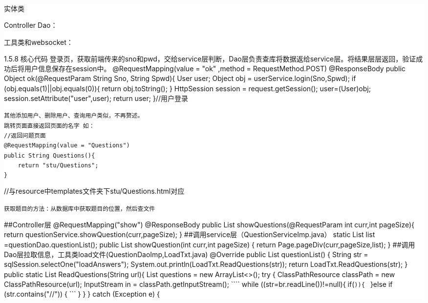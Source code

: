 
实体类

Controller  Dao：

工具类和websocket：




1.5.8 核心代码
	登录页，获取前端传来的sno和pwd，交给service层判断，Dao层负责查库将数据返给service层。将结果层层返回，验证成功后将用户信息保存在session中。
@RequestMapping(value = "ok" ,method = RequestMethod.POST)
@ResponseBody
public Object ok(@RequestParam String Sno, String Spwd){
        User user;
        Object obj = userService.login(Sno,Spwd);
        if (obj.equals(1)||obj.equals(0)){
            return obj.toString();
        }
        HttpSession session = request.getSession();
        user=(User)obj;
        session.setAttribute("user",user);
        return user;
    }//用户登录

	其他添加用户、删除用户、查询用户类似，不再赘述。
	跳转页面直接返回页面的名字 如：
	//返回问题页面
    @RequestMapping(value = "Questions")
    public String Questions(){
        return "stu/Questions";
    }
//与resource中templates文件夹下stu/Questions.html对应

	获取题目的方法：从数据库中获取题目的位置，然后查文件
##Controller层
    	@RequestMapping("show")
    	@ResponseBody
    	public List showQuestions(@RequestParam int curr,int pageSize){
        	return questionService.showQuestion(curr,pageSize);
    	}
	##调用service层（QuestionServiceImp.java）
static List list =questionDao.questionList();
 		public List showQuestion(int curr,int pageSize) {
        	return Page.pageDiv(curr,pageSize,list);
}
##调用Dao层拉取信息，工具类load文件(QuestionDaoImp,LoadTxt.java)
    @Override
    public List questionList() {
        String str = sqlSession.selectOne("loadAnswers");
        System.out.println(LoadTxt.ReadQuestions(str));
        return LoadTxt.ReadQuestions(str);
    }
    public static List<Question> ReadQuestions(String url){
        List<Question> questions = new ArrayList<>();
        try {
            ClassPathResource classPath = new ClassPathResource(url);
            InputStream in = classPath.getInputStream();
            ````
            while ((str=br.readLine())!=null){
                if(```)){
						```
                }else if (str.contains("//")) {
						```
                }
            }
        } catch (Exception e) {